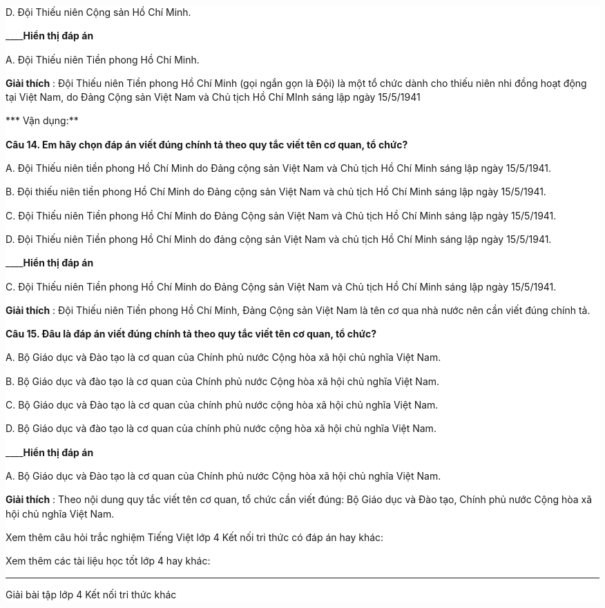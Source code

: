 D. Đội Thiếu niên Cộng sản Hồ Chí Minh.

____**Hiển thị đáp án**

A. Đội Thiếu niên Tiền phong Hồ Chí Minh. 

**Giải thích** : Đội Thiếu niên Tiền phong Hồ Chí Minh (gọi ngắn gọn là Đội) là một tổ chức dành cho thiếu niên nhi đồng hoạt động tại Việt Nam, do Đảng Cộng sản Việt Nam và Chủ tịch Hồ Chí MInh sáng lập ngày 15/5/1941

*** Vận dụng:**

**Câu 14. Em hãy chọn đáp án viết đúng chính tả theo quy tắc viết tên cơ quan, tổ chức?**

A. Đội Thiếu niên tiền phong Hồ Chí Minh do Đảng cộng sản Việt Nam và Chủ tịch Hồ Chí Minh sáng lập ngày 15/5/1941.

B. Đội thiếu niên tiền phong Hồ Chí Minh do Đảng cộng sản Việt Nam và chủ tịch Hồ Chí Minh sáng lập ngày 15/5/1941.

C. Đội Thiếu niên Tiền phong Hồ Chí Minh do Đảng Cộng sản Việt Nam và Chủ tịch Hồ Chí Minh sáng lập ngày 15/5/1941.

D. Đội Thiếu niên Tiền phong Hồ Chí Minh do đảng cộng sản Việt Nam và chủ tịch Hồ Chí Minh sáng lập ngày 15/5/1941.

____**Hiển thị đáp án**

C. Đội Thiếu niên Tiền phong Hồ Chí Minh do Đảng Cộng sản Việt Nam và Chủ tịch Hồ Chí Minh sáng lập ngày 15/5/1941.

**Giải thích** : Đội Thiếu niên Tiền phong Hồ Chí Minh, Đảng Cộng sản Việt Nam là tên cơ qua nhà nước nên cần viết đúng chính tả.

**Câu 15. Đâu là đáp án viết đúng chính tả theo quy tắc viết tên cơ quan, tổ chức?**

A. Bộ Giáo dục và Đào tạo là cơ quan của Chính phủ nước Cộng hòa xã hội chủ nghĩa Việt Nam.

B. Bộ Giáo dục và đào tạo là cơ quan của Chính phủ nước Cộng hòa xã hội chủ nghĩa Việt Nam.

C. Bộ Giáo dục và Đào tạo là cơ quan của chính phủ nước cộng hòa xã hội chủ nghĩa Việt Nam.

D. Bộ Giáo dục và đào tạo là cơ quan của chính phủ nước cộng hòa xã hội chủ nghĩa Việt Nam.

____**Hiển thị đáp án**

A. Bộ Giáo dục và Đào tạo là cơ quan của Chính phủ nước Cộng hòa xã hội chủ nghĩa Việt Nam.

**Giải thích** : Theo nội dung quy tắc viết tên cơ quan, tổ chức cần viết đúng: Bộ Giáo dục và Đào tạo, Chính phủ nước Cộng hòa xã hội chủ nghĩa Việt Nam.

Xem thêm câu hỏi trắc nghiệm Tiếng Việt lớp 4 Kết nối tri thức có đáp án hay khác:

Xem thêm các tài liệu học tốt lớp 4 hay khác:

* * *

Giải bài tập lớp 4 Kết nối tri thức khác
